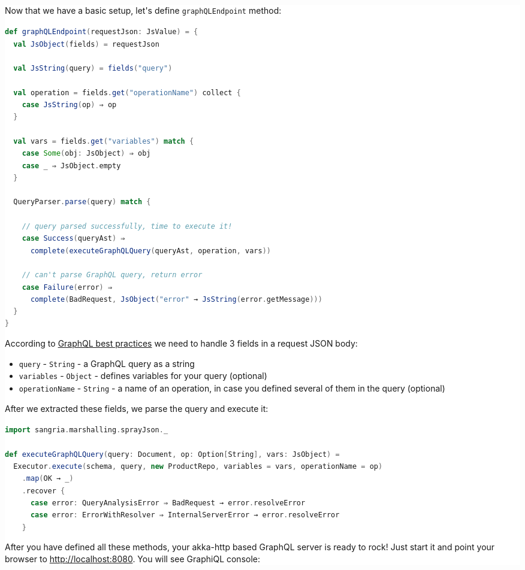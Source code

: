 Now that we have a basic setup, let's define `graphQLEndpoint` method:
 
```scala
def graphQLEndpoint(requestJson: JsValue) = {
  val JsObject(fields) = requestJson

  val JsString(query) = fields("query")

  val operation = fields.get("operationName") collect {
    case JsString(op) ⇒ op
  }

  val vars = fields.get("variables") match {
    case Some(obj: JsObject) ⇒ obj
    case _ ⇒ JsObject.empty
  }

  QueryParser.parse(query) match {

    // query parsed successfully, time to execute it!
    case Success(queryAst) ⇒
      complete(executeGraphQLQuery(queryAst, operation, vars))

    // can't parse GraphQL query, return error
    case Failure(error) ⇒
      complete(BadRequest, JsObject("error" → JsString(error.getMessage)))
  }
}
``` 

According to [GraphQL best practices](http://graphql.org/learn/serving-over-http/#post-request) we need to handle 3 fields 
in a request JSON body:
 
* `query` - `String` - a GraphQL query as a string
* `variables` - `Object` - defines variables for your query (optional)
* `operationName` - `String` - a name of an operation, in case you defined several of them in the query (optional)

After we extracted these fields, we parse the query and execute it:
 
```scala
import sangria.marshalling.sprayJson._

def executeGraphQLQuery(query: Document, op: Option[String], vars: JsObject) =
  Executor.execute(schema, query, new ProductRepo, variables = vars, operationName = op)
    .map(OK → _)
    .recover {
      case error: QueryAnalysisError ⇒ BadRequest → error.resolveError
      case error: ErrorWithResolver ⇒ InternalServerError → error.resolveError
    }
``` 

After you have defined all these methods, your akka-http based GraphQL server is ready to rock! 
Just start it and point your browser to [http://localhost:8080](http://localhost:8080). You will see GraphiQL console:   
